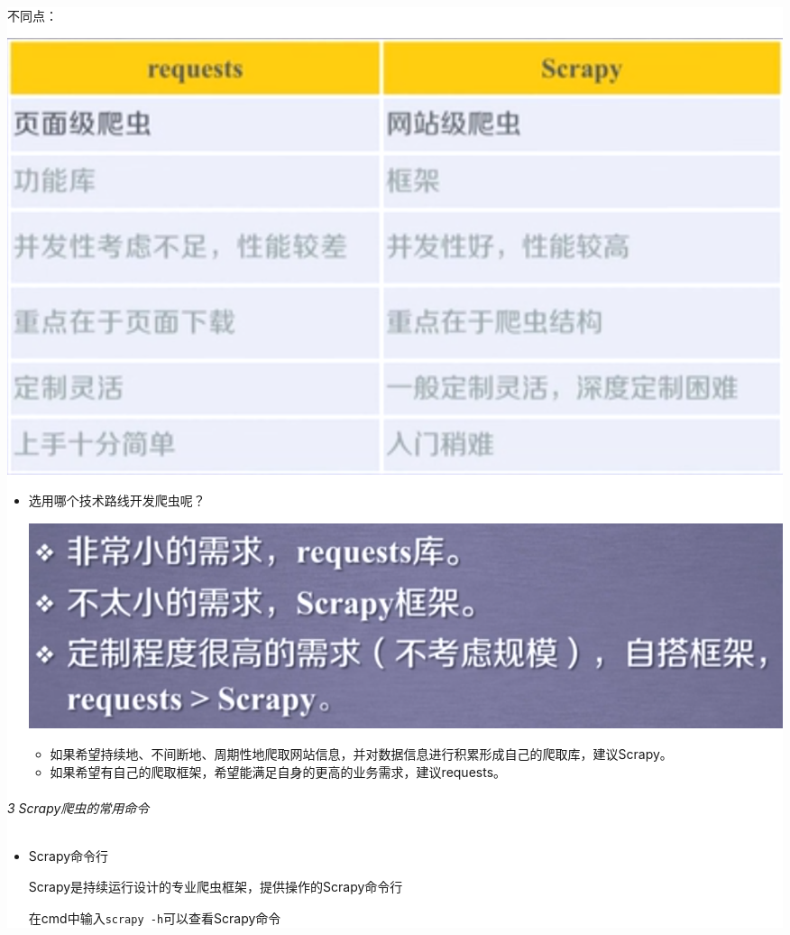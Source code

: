   不同点：

  ![](img/f9.png)

- 选用哪个技术路线开发爬虫呢？

  ![](img/f10.png)

  - 如果希望持续地、不间断地、周期性地爬取网站信息，并对数据信息进行积累形成自己的爬取库，建议Scrapy。
  - 如果希望有自己的爬取框架，希望能满足自身的更高的业务需求，建议requests。

###### 3 Scrapy爬虫的常用命令

- Scrapy命令行

  Scrapy是持续运行设计的专业爬虫框架，提供操作的Scrapy命令行

  在cmd中输入`scrapy -h`可以查看Scrapy命令

